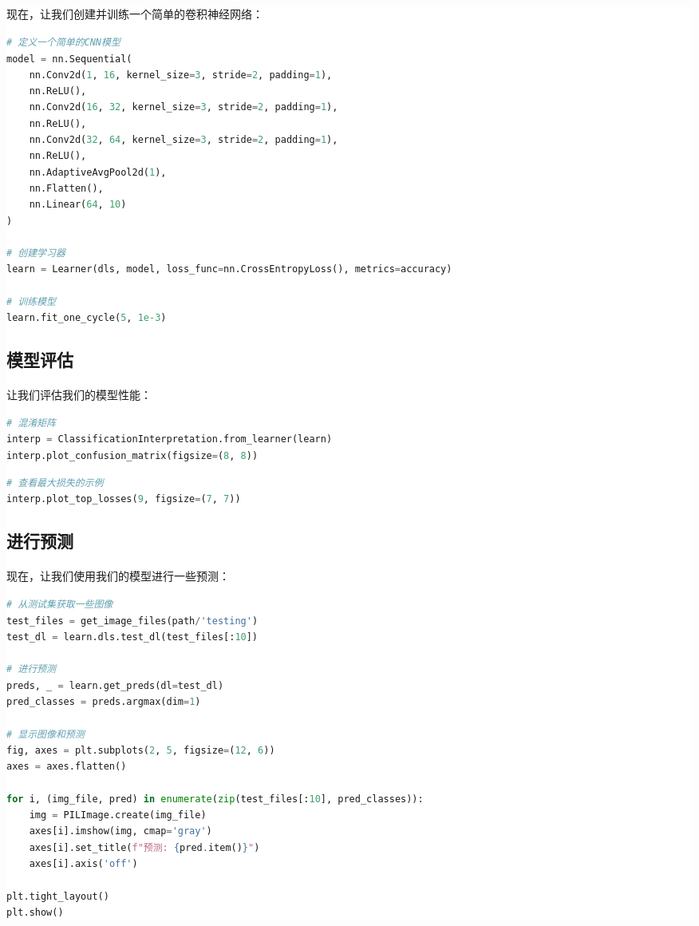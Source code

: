 现在，让我们创建并训练一个简单的卷积神经网络：


```python
# 定义一个简单的CNN模型
model = nn.Sequential(
    nn.Conv2d(1, 16, kernel_size=3, stride=2, padding=1),
    nn.ReLU(),
    nn.Conv2d(16, 32, kernel_size=3, stride=2, padding=1),
    nn.ReLU(),
    nn.Conv2d(32, 64, kernel_size=3, stride=2, padding=1),
    nn.ReLU(),
    nn.AdaptiveAvgPool2d(1),
    nn.Flatten(),
    nn.Linear(64, 10)
)

# 创建学习器
learn = Learner(dls, model, loss_func=nn.CrossEntropyLoss(), metrics=accuracy)

# 训练模型
learn.fit_one_cycle(5, 1e-3)
```

## 模型评估

让我们评估我们的模型性能：


```python
# 混淆矩阵
interp = ClassificationInterpretation.from_learner(learn)
interp.plot_confusion_matrix(figsize=(8, 8))
```

```python
# 查看最大损失的示例
interp.plot_top_losses(9, figsize=(7, 7))
```

## 进行预测

现在，让我们使用我们的模型进行一些预测：


```python
# 从测试集获取一些图像
test_files = get_image_files(path/'testing')
test_dl = learn.dls.test_dl(test_files[:10])

# 进行预测
preds, _ = learn.get_preds(dl=test_dl)
pred_classes = preds.argmax(dim=1)

# 显示图像和预测
fig, axes = plt.subplots(2, 5, figsize=(12, 6))
axes = axes.flatten()

for i, (img_file, pred) in enumerate(zip(test_files[:10], pred_classes)):
    img = PILImage.create(img_file)
    axes[i].imshow(img, cmap='gray')
    axes[i].set_title(f"预测: {pred.item()}")
    axes[i].axis('off')

plt.tight_layout()
plt.show()
```
